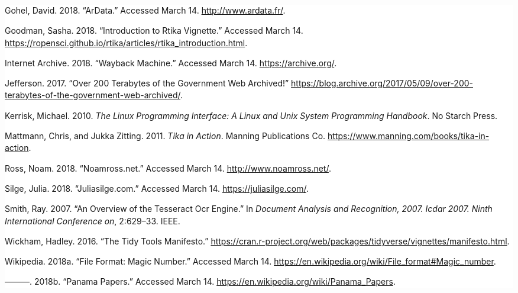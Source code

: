 Gohel, David. 2018. “ArData.” Accessed March 14. <http://www.ardata.fr/>.

Goodman, Sasha. 2018. “Introduction to Rtika Vignette.” Accessed March 14. <https://ropensci.github.io/rtika/articles/rtika_introduction.html>.

Internet Archive. 2018. “Wayback Machine.” Accessed March 14. <https://archive.org/>.

Jefferson. 2017. “Over 200 Terabytes of the Government Web Archived!” <https://blog.archive.org/2017/05/09/over-200-terabytes-of-the-government-web-archived/>.

Kerrisk, Michael. 2010. *The Linux Programming Interface: A Linux and Unix System Programming Handbook*. No Starch Press.

Mattmann, Chris, and Jukka Zitting. 2011. *Tika in Action*. Manning Publications Co. <https://www.manning.com/books/tika-in-action>.

Ross, Noam. 2018. “Noamross.net.” Accessed March 14. <http://www.noamross.net/>.

Silge, Julia. 2018. “Juliasilge.com.” Accessed March 14. <https://juliasilge.com/>.

Smith, Ray. 2007. “An Overview of the Tesseract Ocr Engine.” In *Document Analysis and Recognition, 2007. Icdar 2007. Ninth International Conference on*, 2:629–33. IEEE.

Wickham, Hadley. 2016. “The Tidy Tools Manifesto.” <https://cran.r-project.org/web/packages/tidyverse/vignettes/manifesto.html>.

Wikipedia. 2018a. “File Format: Magic Number.” Accessed March 14. <https://en.wikipedia.org/wiki/File_format#Magic_number>.

———. 2018b. “Panama Papers.” Accessed March 14. <https://en.wikipedia.org/wiki/Panama_Papers>.
